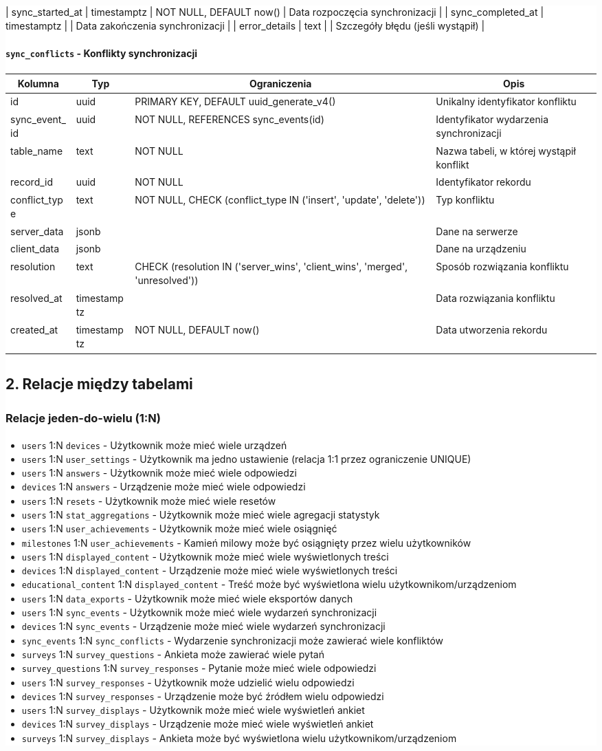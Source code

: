 | sync_started_at | timestamptz | NOT NULL, DEFAULT now() | Data rozpoczęcia synchronizacji |
| sync_completed_at | timestamptz | | Data zakończenia synchronizacji |
| error_details | text | | Szczegóły błędu (jeśli wystąpił) |

#### `sync_conflicts` - Konflikty synchronizacji
| Kolumna | Typ | Ograniczenia | Opis |
|---------|-----|--------------|------|
| id | uuid | PRIMARY KEY, DEFAULT uuid_generate_v4() | Unikalny identyfikator konfliktu |
| sync_event_id | uuid | NOT NULL, REFERENCES sync_events(id) | Identyfikator wydarzenia synchronizacji |
| table_name | text | NOT NULL | Nazwa tabeli, w której wystąpił konflikt |
| record_id | uuid | NOT NULL | Identyfikator rekordu |
| conflict_type | text | NOT NULL, CHECK (conflict_type IN ('insert', 'update', 'delete')) | Typ konfliktu |
| server_data | jsonb | | Dane na serwerze |
| client_data | jsonb | | Dane na urządzeniu |
| resolution | text | CHECK (resolution IN ('server_wins', 'client_wins', 'merged', 'unresolved')) | Sposób rozwiązania konfliktu |
| resolved_at | timestamptz | | Data rozwiązania konfliktu |
| created_at | timestamptz | NOT NULL, DEFAULT now() | Data utworzenia rekordu |

## 2. Relacje między tabelami

### Relacje jeden-do-wielu (1:N)

- `users` 1:N `devices` - Użytkownik może mieć wiele urządzeń
- `users` 1:N `user_settings` - Użytkownik ma jedno ustawienie (relacja 1:1 przez ograniczenie UNIQUE)
- `users` 1:N `answers` - Użytkownik może mieć wiele odpowiedzi
- `devices` 1:N `answers` - Urządzenie może mieć wiele odpowiedzi
- `users` 1:N `resets` - Użytkownik może mieć wiele resetów
- `users` 1:N `stat_aggregations` - Użytkownik może mieć wiele agregacji statystyk
- `users` 1:N `user_achievements` - Użytkownik może mieć wiele osiągnięć
- `milestones` 1:N `user_achievements` - Kamień milowy może być osiągnięty przez wielu użytkowników
- `users` 1:N `displayed_content` - Użytkownik może mieć wiele wyświetlonych treści
- `devices` 1:N `displayed_content` - Urządzenie może mieć wiele wyświetlonych treści
- `educational_content` 1:N `displayed_content` - Treść może być wyświetlona wielu użytkownikom/urządzeniom
- `users` 1:N `data_exports` - Użytkownik może mieć wiele eksportów danych
- `users` 1:N `sync_events` - Użytkownik może mieć wiele wydarzeń synchronizacji
- `devices` 1:N `sync_events` - Urządzenie może mieć wiele wydarzeń synchronizacji
- `sync_events` 1:N `sync_conflicts` - Wydarzenie synchronizacji może zawierać wiele konfliktów
- `surveys` 1:N `survey_questions` - Ankieta może zawierać wiele pytań
- `survey_questions` 1:N `survey_responses` - Pytanie może mieć wiele odpowiedzi
- `users` 1:N `survey_responses` - Użytkownik może udzielić wielu odpowiedzi
- `devices` 1:N `survey_responses` - Urządzenie może być źródłem wielu odpowiedzi
- `users` 1:N `survey_displays` - Użytkownik może mieć wiele wyświetleń ankiet
- `devices` 1:N `survey_displays` - Urządzenie może mieć wiele wyświetleń ankiet
- `surveys` 1:N `survey_displays` - Ankieta może być wyświetlona wielu użytkownikom/urządzeniom
